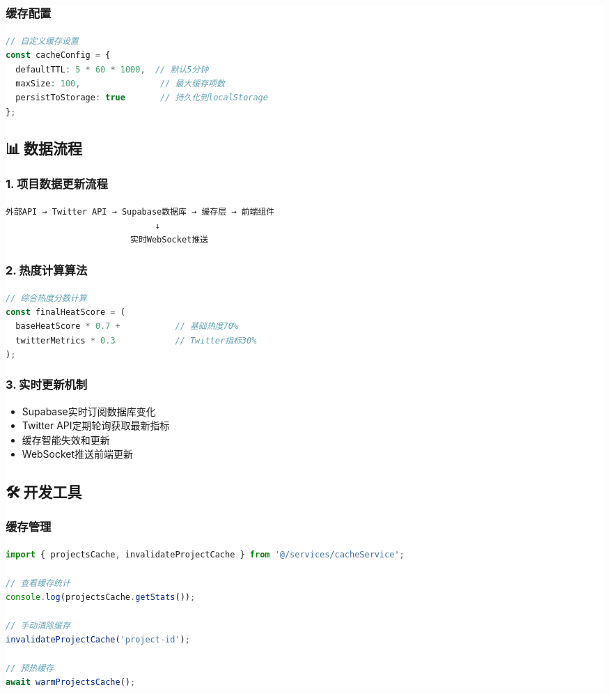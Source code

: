 ### 缓存配置
```typescript
// 自定义缓存设置
const cacheConfig = {
  defaultTTL: 5 * 60 * 1000,  // 默认5分钟
  maxSize: 100,                // 最大缓存项数
  persistToStorage: true       // 持久化到localStorage
};
```

## 📊 数据流程

### 1. 项目数据更新流程
```
外部API → Twitter API → Supabase数据库 → 缓存层 → 前端组件
                              ↓
                         实时WebSocket推送
```

### 2. 热度计算算法
```typescript
// 综合热度分数计算
const finalHeatScore = (
  baseHeatScore * 0.7 +           // 基础热度70%
  twitterMetrics * 0.3            // Twitter指标30%
);
```

### 3. 实时更新机制
- Supabase实时订阅数据库变化
- Twitter API定期轮询获取最新指标
- 缓存智能失效和更新
- WebSocket推送前端更新

## 🛠️ 开发工具

### 缓存管理
```typescript
import { projectsCache, invalidateProjectCache } from '@/services/cacheService';

// 查看缓存统计
console.log(projectsCache.getStats());

// 手动清除缓存
invalidateProjectCache('project-id');

// 预热缓存
await warmProjectsCache();
```
